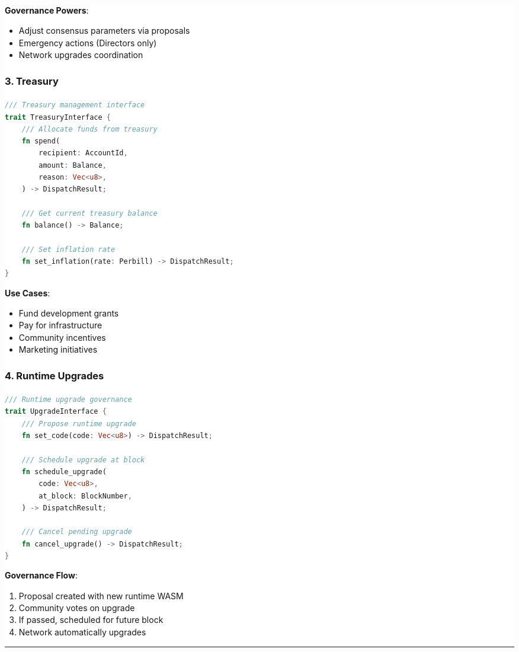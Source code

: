 **Governance Powers**:
- Adjust consensus parameters via proposals
- Emergency actions (Directors only)
- Network upgrades coordination

### 3. Treasury

```rust
/// Treasury management interface
trait TreasuryInterface {
    /// Allocate funds from treasury
    fn spend(
        recipient: AccountId,
        amount: Balance,
        reason: Vec<u8>,
    ) -> DispatchResult;

    /// Get current treasury balance
    fn balance() -> Balance;

    /// Set inflation rate
    fn set_inflation(rate: Perbill) -> DispatchResult;
}
```

**Use Cases**:
- Fund development grants
- Pay for infrastructure
- Community incentives
- Marketing initiatives

### 4. Runtime Upgrades

```rust
/// Runtime upgrade governance
trait UpgradeInterface {
    /// Propose runtime upgrade
    fn set_code(code: Vec<u8>) -> DispatchResult;

    /// Schedule upgrade at block
    fn schedule_upgrade(
        code: Vec<u8>,
        at_block: BlockNumber,
    ) -> DispatchResult;

    /// Cancel pending upgrade
    fn cancel_upgrade() -> DispatchResult;
}
```

**Governance Flow**:
1. Proposal created with new runtime WASM
2. Community votes on upgrade
3. If passed, scheduled for future block
4. Network automatically upgrades

---